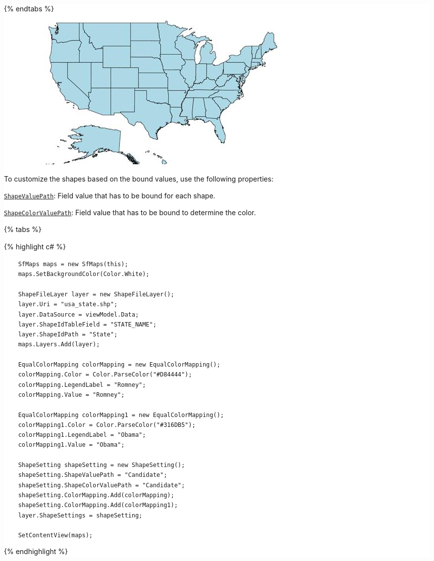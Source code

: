 {% endtabs %}

![](Images/ShapeCustomization_img1.jpeg)

To customize the shapes based on the bound values, use the following properties:

[`ShapeValuePath`](https://help.syncfusion.com/cr/xamarin-android/Com.Syncfusion.Maps.ShapeSetting.html#Com_Syncfusion_Maps_ShapeSetting_ShapeValuePath): Field value that has to be bound for each shape.

[`ShapeColorValuePath`](https://help.syncfusion.com/cr/xamarin-android/Com.Syncfusion.Maps.ShapeSetting.html#Com_Syncfusion_Maps_ShapeSetting_ShapeColorValuePath): Field value that has to be bound to determine the color.

{% tabs %}

{% highlight c# %}

        SfMaps maps = new SfMaps(this);
        maps.SetBackgroundColor(Color.White);

        ShapeFileLayer layer = new ShapeFileLayer();
        layer.Uri = "usa_state.shp";
        layer.DataSource = viewModel.Data;
        layer.ShapeIdTableField = "STATE_NAME";
        layer.ShapeIdPath = "State";
        maps.Layers.Add(layer);

        EqualColorMapping colorMapping = new EqualColorMapping();
        colorMapping.Color = Color.ParseColor("#D84444");
        colorMapping.LegendLabel = "Romney";
        colorMapping.Value = "Romney";

        EqualColorMapping colorMapping1 = new EqualColorMapping();
        colorMapping1.Color = Color.ParseColor("#316DB5");
        colorMapping1.LegendLabel = "Obama";
        colorMapping1.Value = "Obama";

        ShapeSetting shapeSetting = new ShapeSetting();
        shapeSetting.ShapeValuePath = "Candidate";
        shapeSetting.ShapeColorValuePath = "Candidate";
        shapeSetting.ColorMapping.Add(colorMapping);
        shapeSetting.ColorMapping.Add(colorMapping1);
        layer.ShapeSettings = shapeSetting;

        SetContentView(maps);

{% endhighlight %}
